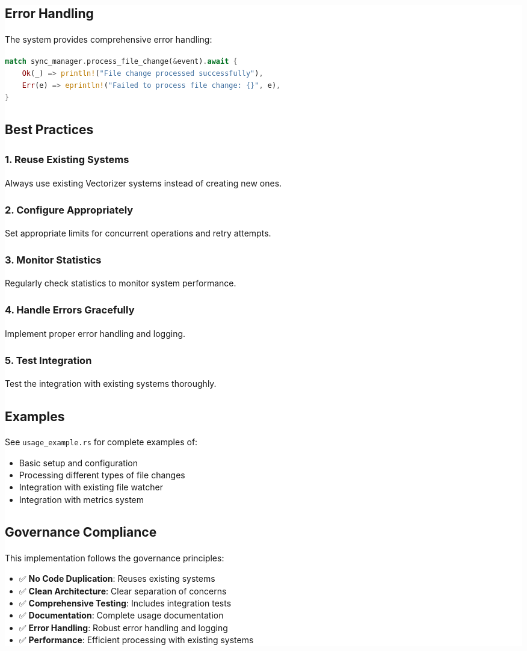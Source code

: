 ## Error Handling

The system provides comprehensive error handling:

```rust
match sync_manager.process_file_change(&event).await {
    Ok(_) => println!("File change processed successfully"),
    Err(e) => eprintln!("Failed to process file change: {}", e),
}
```

## Best Practices

### 1. **Reuse Existing Systems**
Always use existing Vectorizer systems instead of creating new ones.

### 2. **Configure Appropriately**
Set appropriate limits for concurrent operations and retry attempts.

### 3. **Monitor Statistics**
Regularly check statistics to monitor system performance.

### 4. **Handle Errors Gracefully**
Implement proper error handling and logging.

### 5. **Test Integration**
Test the integration with existing systems thoroughly.

## Examples

See `usage_example.rs` for complete examples of:
- Basic setup and configuration
- Processing different types of file changes
- Integration with existing file watcher
- Integration with metrics system

## Governance Compliance

This implementation follows the governance principles:

- ✅ **No Code Duplication**: Reuses existing systems
- ✅ **Clean Architecture**: Clear separation of concerns
- ✅ **Comprehensive Testing**: Includes integration tests
- ✅ **Documentation**: Complete usage documentation
- ✅ **Error Handling**: Robust error handling and logging
- ✅ **Performance**: Efficient processing with existing systems
